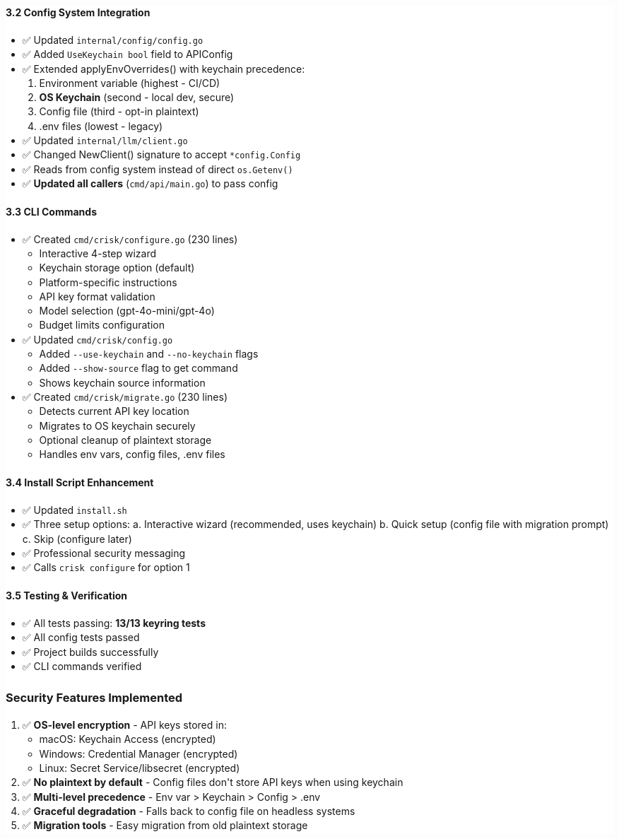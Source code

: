#### 3.2 Config System Integration
- ✅ Updated `internal/config/config.go`
- ✅ Added `UseKeychain bool` field to APIConfig
- ✅ Extended applyEnvOverrides() with keychain precedence:
  1. Environment variable (highest - CI/CD)
  2. **OS Keychain** (second - local dev, secure)
  3. Config file (third - opt-in plaintext)
  4. .env files (lowest - legacy)
- ✅ Updated `internal/llm/client.go`
- ✅ Changed NewClient() signature to accept `*config.Config`
- ✅ Reads from config system instead of direct `os.Getenv()`
- ✅ **Updated all callers** (`cmd/api/main.go`) to pass config

#### 3.3 CLI Commands
- ✅ Created `cmd/crisk/configure.go` (230 lines)
  - Interactive 4-step wizard
  - Keychain storage option (default)
  - Platform-specific instructions
  - API key format validation
  - Model selection (gpt-4o-mini/gpt-4o)
  - Budget limits configuration
- ✅ Updated `cmd/crisk/config.go`
  - Added `--use-keychain` and `--no-keychain` flags
  - Added `--show-source` flag to get command
  - Shows keychain source information
- ✅ Created `cmd/crisk/migrate.go` (230 lines)
  - Detects current API key location
  - Migrates to OS keychain securely
  - Optional cleanup of plaintext storage
  - Handles env vars, config files, .env files

#### 3.4 Install Script Enhancement
- ✅ Updated `install.sh`
- ✅ Three setup options:
  a. Interactive wizard (recommended, uses keychain)
  b. Quick setup (config file with migration prompt)
  c. Skip (configure later)
- ✅ Professional security messaging
- ✅ Calls `crisk configure` for option 1

#### 3.5 Testing & Verification
- ✅ All tests passing: **13/13 keyring tests**
- ✅ All config tests passed
- ✅ Project builds successfully
- ✅ CLI commands verified

### Security Features Implemented

1. ✅ **OS-level encryption** - API keys stored in:
   - macOS: Keychain Access (encrypted)
   - Windows: Credential Manager (encrypted)
   - Linux: Secret Service/libsecret (encrypted)
2. ✅ **No plaintext by default** - Config files don't store API keys when using keychain
3. ✅ **Multi-level precedence** - Env var > Keychain > Config > .env
4. ✅ **Graceful degradation** - Falls back to config file on headless systems
5. ✅ **Migration tools** - Easy migration from old plaintext storage
